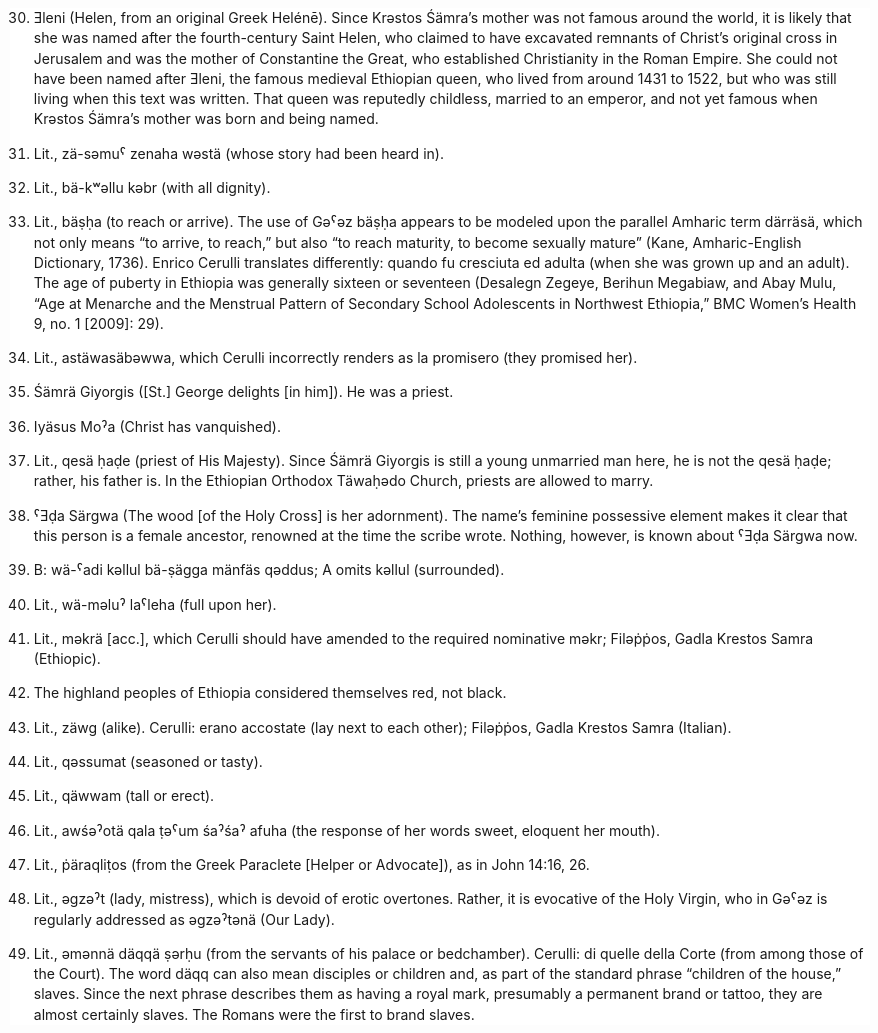 30. Ǝleni (Helen, from an original Greek Helénē). Since Krǝstos Śämra’s mother was not famous around the world, it is likely that she was named after the fourth-century Saint Helen, who claimed to have excavated remnants of Christ’s original cross in Jerusalem and was the mother of Constantine the Great, who established Christianity in the Roman Empire. She could not have been named after Ǝleni, the famous medieval Ethiopian queen, who lived from around 1431 to 1522, but who was still living when this text was written. That queen was reputedly childless, married to an emperor, and not yet famous when Krǝstos Śämra’s mother was born and being named.

31. Lit., zä-sǝmuˁ zenaha wǝstä (whose story had been heard in).

32. Lit., bä-kʷəllu kəbr (with all dignity).

33. Lit., bäṣḥa (to reach or arrive). The use of Gǝˁǝz bäṣḥa appears to be modeled upon the parallel Amharic term därräsä, which not only means “to arrive, to reach,” but also “to reach maturity, to become sexually mature” (Kane, Amharic-English Dictionary, 1736). Enrico Cerulli translates differently: quando fu cresciuta ed adulta (when she was grown up and an adult). The age of puberty in Ethiopia was generally sixteen or seventeen (Desalegn Zegeye, Berihun Megabiaw, and Abay Mulu, “Age at Menarche and the Menstrual Pattern of Secondary School Adolescents in Northwest Ethiopia,” BMC Women’s Health 9, no. 1 [2009]: 29).

34. Lit., astäwasäbǝwwa, which Cerulli incorrectly renders as la promisero (they promised her).


35. Śämrä Giyorgis ([St.] George delights [in him]). He was a priest.

36. Iyäsus Moˀa (Christ has vanquished).

37. Lit., qesä ḥaḍe (priest of His Majesty). Since Śämrä Giyorgis is still a young unmarried man here, he is not the qesä ḥaḍe; rather, his father is. In the Ethiopian Orthodox Täwaḥədo Church, priests are allowed to marry.

38. ˁƎḍa Särgwa (The wood [of the Holy Cross] is her adornment). The name’s feminine possessive element makes it clear that this person is a female ancestor, renowned at the time the scribe wrote. Nothing, however, is known about ˁƎḍa Särgwa now.

39. B: wä-ˁadi kǝllul bä-ṣägga mänfäs qǝddus; A omits kǝllul (surrounded).

40. Lit., wä-mǝluˀ laˁleha (full upon her).

41. Lit., mǝkrä [acc.], which Cerulli should have amended to the required nominative mǝkr; Filəṗṗos, Gadla Krestos Samra (Ethiopic).

42. The highland peoples of Ethiopia considered themselves red, not black.

43. Lit., zäwg (alike). Cerulli: erano accostate (lay next to each other); Filəṗṗos, Gadla Krestos Samra (Italian).

44. Lit., qǝssumat (seasoned or tasty).

45. Lit., qäwwam (tall or erect).

46. Lit., awśǝˀotä qala ṭǝˁum śaˀśaˀ afuha (the response of her words sweet, eloquent her mouth).

47. Lit., ṗäraqliṭos (from the Greek Paraclete [Helper or Advocate]), as in John 14:16, 26.

48. Lit., əgzǝˀt (lady, mistress), which is devoid of erotic overtones. Rather, it is evocative of the Holy Virgin, who in Gǝˁǝz is regularly addressed as ǝgzǝˀtǝnä (Our Lady).

49. Lit., ǝmǝnnä däqqä ṣǝrḥu (from the servants of his palace or bedchamber). Cerulli: di quelle della Corte (from among those of the Court). The word däqq can also mean disciples or children and, as part of the standard phrase “children of the house,” slaves. Since the next phrase describes them as having a royal mark, presumably a permanent brand or tattoo, they are almost certainly slaves. The Romans were the first to brand slaves.
